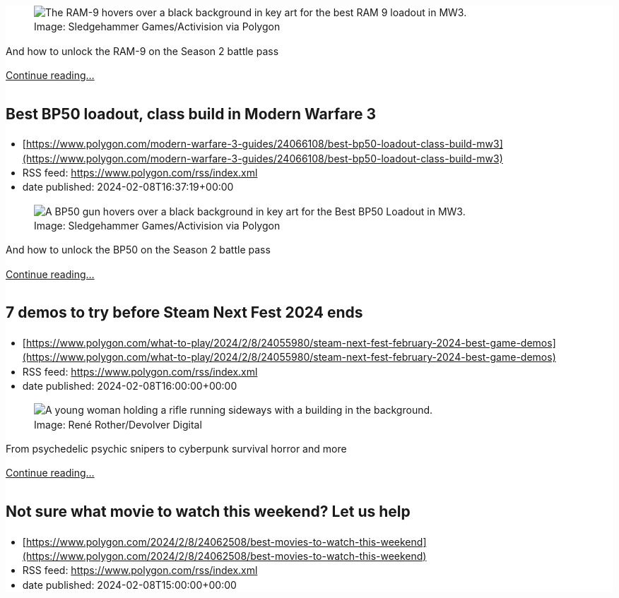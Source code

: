 <figure>
      <img alt="The RAM-9 hovers over a black background in key art for the best RAM 9 loadout in MW3." src="https://cdn.vox-cdn.com/thumbor/XWPhzdwCPXbUbZNAFvJaPS_4xb4=/0x0:1920x1080/640x360/cdn.vox-cdn.com/uploads/chorus_image/image/73122472/mw3_best_ram_9_loadout_header.0.jpg" />
        <figcaption>Image: Sledgehammer Games/Activision via Polygon</figcaption>
    </figure>

  <p>And how to unlock the RAM-9 on the Season 2 battle pass</p>
  <p>
    <a href="https://www.polygon.com/modern-warfare-3-guides/24066081/best-ram-9-loadout-class-build-mw3">Continue reading&hellip;</a>
  </p>

## Best BP50 loadout, class build in Modern Warfare 3
 - [https://www.polygon.com/modern-warfare-3-guides/24066108/best-bp50-loadout-class-build-mw3](https://www.polygon.com/modern-warfare-3-guides/24066108/best-bp50-loadout-class-build-mw3)
 - RSS feed: https://www.polygon.com/rss/index.xml
 - date published: 2024-02-08T16:37:19+00:00

<figure>
      <img alt="A BP50 gun hovers over a black background in key art for the Best BP50 Loadout in MW3." src="https://cdn.vox-cdn.com/thumbor/S-JOoYfpBxSWFQ-rFY74HZQTVrU=/0x0:1920x1080/640x360/cdn.vox-cdn.com/uploads/chorus_image/image/73122470/mw3_best_bp50_loadout_header.0.jpg" />
        <figcaption>Image: Sledgehammer Games/Activision via Polygon</figcaption>
    </figure>

  <p>And how to unlock the BP50 on the Season 2 battle pass</p>
  <p>
    <a href="https://www.polygon.com/modern-warfare-3-guides/24066108/best-bp50-loadout-class-build-mw3">Continue reading&hellip;</a>
  </p>

## 7 demos to try before Steam Next Fest 2024 ends
 - [https://www.polygon.com/what-to-play/2024/2/8/24055980/steam-next-fest-february-2024-best-game-demos](https://www.polygon.com/what-to-play/2024/2/8/24055980/steam-next-fest-february-2024-best-game-demos)
 - RSS feed: https://www.polygon.com/rss/index.xml
 - date published: 2024-02-08T16:00:00+00:00

<figure>
      <img alt="A young woman holding a rifle running sideways with a building in the background." src="https://cdn.vox-cdn.com/thumbor/DbT8Ikk7zsBQMTJndaoHz34TM3A=/0x0:1920x1080/640x360/cdn.vox-cdn.com/uploads/chorus_image/image/73122264/ss_2121fc3fd408d4dae39a22e9e094841fd6e799e3.1920x1080.0.jpg" />
        <figcaption>Image: René Rother/Devolver Digital</figcaption>
    </figure>

  <p>From psychedelic psychic snipers to cyberpunk survival horror and more</p>
  <p>
    <a href="https://www.polygon.com/what-to-play/2024/2/8/24055980/steam-next-fest-february-2024-best-game-demos">Continue reading&hellip;</a>
  </p>

## Not sure what movie to watch this weekend? Let us help
 - [https://www.polygon.com/2024/2/8/24062508/best-movies-to-watch-this-weekend](https://www.polygon.com/2024/2/8/24062508/best-movies-to-watch-this-weekend)
 - RSS feed: https://www.polygon.com/rss/index.xml
 - date published: 2024-02-08T15:00:00+00:00
